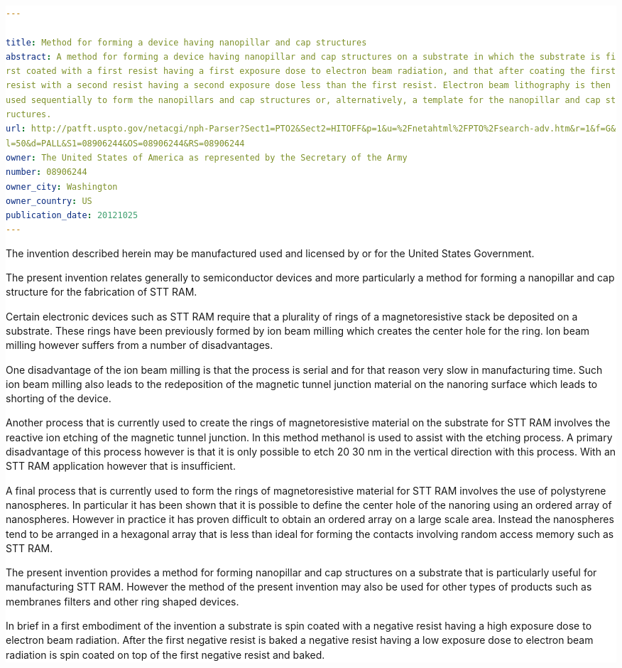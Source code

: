 ```yaml
---

title: Method for forming a device having nanopillar and cap structures
abstract: A method for forming a device having nanopillar and cap structures on a substrate in which the substrate is first coated with a first resist having a first exposure dose to electron beam radiation, and that after coating the first resist with a second resist having a second exposure dose less than the first resist. Electron beam lithography is then used sequentially to form the nanopillars and cap structures or, alternatively, a template for the nanopillar and cap structures.
url: http://patft.uspto.gov/netacgi/nph-Parser?Sect1=PTO2&Sect2=HITOFF&p=1&u=%2Fnetahtml%2FPTO%2Fsearch-adv.htm&r=1&f=G&l=50&d=PALL&S1=08906244&OS=08906244&RS=08906244
owner: The United States of America as represented by the Secretary of the Army
number: 08906244
owner_city: Washington
owner_country: US
publication_date: 20121025
---
```

The invention described herein may be manufactured used and licensed by or for the United States Government.

The present invention relates generally to semiconductor devices and more particularly a method for forming a nanopillar and cap structure for the fabrication of STT RAM.

Certain electronic devices such as STT RAM require that a plurality of rings of a magnetoresistive stack be deposited on a substrate. These rings have been previously formed by ion beam milling which creates the center hole for the ring. Ion beam milling however suffers from a number of disadvantages.

One disadvantage of the ion beam milling is that the process is serial and for that reason very slow in manufacturing time. Such ion beam milling also leads to the redeposition of the magnetic tunnel junction material on the nanoring surface which leads to shorting of the device.

Another process that is currently used to create the rings of magnetoresistive material on the substrate for STT RAM involves the reactive ion etching of the magnetic tunnel junction. In this method methanol is used to assist with the etching process. A primary disadvantage of this process however is that it is only possible to etch 20 30 nm in the vertical direction with this process. With an STT RAM application however that is insufficient.

A final process that is currently used to form the rings of magnetoresistive material for STT RAM involves the use of polystyrene nanospheres. In particular it has been shown that it is possible to define the center hole of the nanoring using an ordered array of nanospheres. However in practice it has proven difficult to obtain an ordered array on a large scale area. Instead the nanospheres tend to be arranged in a hexagonal array that is less than ideal for forming the contacts involving random access memory such as STT RAM.

The present invention provides a method for forming nanopillar and cap structures on a substrate that is particularly useful for manufacturing STT RAM. However the method of the present invention may also be used for other types of products such as membranes filters and other ring shaped devices.

In brief in a first embodiment of the invention a substrate is spin coated with a negative resist having a high exposure dose to electron beam radiation. After the first negative resist is baked a negative resist having a low exposure dose to electron beam radiation is spin coated on top of the first negative resist and baked.

